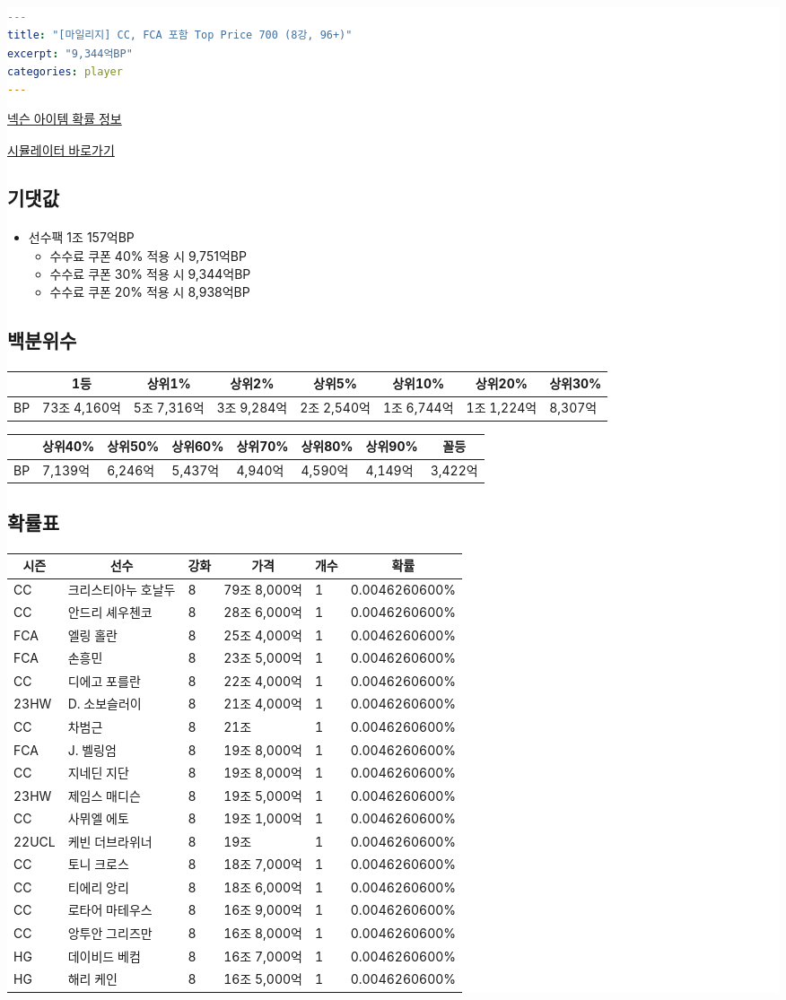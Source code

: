 ```yaml
---
title: "[마일리지] CC, FCA 포함 Top Price 700 (8강, 96+)"
excerpt: "9,344억BP"
categories: player
---
```

[넥슨 아이템 확률 정보](http://iteminfo.nexon.com/probability/fco?sn=7901)

[시뮬레이터 바로가기](/simulator/7901)
## 기댓값
- 선수팩 1조 157억BP
  - 수수료 쿠폰 40% 적용 시 9,751억BP
  - 수수료 쿠폰 30% 적용 시 9,344억BP
  - 수수료 쿠폰 20% 적용 시 8,938억BP


## 백분위수

||1등|상위1%|상위2%|상위5%|상위10%|상위20%|상위30%|
|---|---|---|---|---|---|---|---|
|BP|73조 4,160억|5조 7,316억|3조 9,284억|2조 2,540억|1조 6,744억|1조 1,224억|8,307억|

||상위40%|상위50%|상위60%|상위70%|상위80%|상위90%|꼴등|
|---|---|---|---|---|---|---|---|
|BP|7,139억|6,246억|5,437억|4,940억|4,590억|4,149억|3,422억|


## 확률표

|시즌|선수|강화|가격|개수|확률|
|---|---|---|---|---|---|
|CC|크리스티아누 호날두|8|79조 8,000억|1|0.0046260600%|
|CC|안드리 셰우첸코|8|28조 6,000억|1|0.0046260600%|
|FCA|엘링 홀란|8|25조 4,000억|1|0.0046260600%|
|FCA|손흥민|8|23조 5,000억|1|0.0046260600%|
|CC|디에고 포를란|8|22조 4,000억|1|0.0046260600%|
|23HW|D. 소보슬러이|8|21조 4,000억|1|0.0046260600%|
|CC|차범근|8|21조|1|0.0046260600%|
|FCA|J. 벨링엄|8|19조 8,000억|1|0.0046260600%|
|CC|지네딘 지단|8|19조 8,000억|1|0.0046260600%|
|23HW|제임스 매디슨|8|19조 5,000억|1|0.0046260600%|
|CC|사뮈엘 에토|8|19조 1,000억|1|0.0046260600%|
|22UCL|케빈 더브라위너|8|19조|1|0.0046260600%|
|CC|토니 크로스|8|18조 7,000억|1|0.0046260600%|
|CC|티에리 앙리|8|18조 6,000억|1|0.0046260600%|
|CC|로타어 마테우스|8|16조 9,000억|1|0.0046260600%|
|CC|앙투안 그리즈만|8|16조 8,000억|1|0.0046260600%|
|HG|데이비드 베컴|8|16조 7,000억|1|0.0046260600%|
|HG|해리 케인|8|16조 5,000억|1|0.0046260600%|